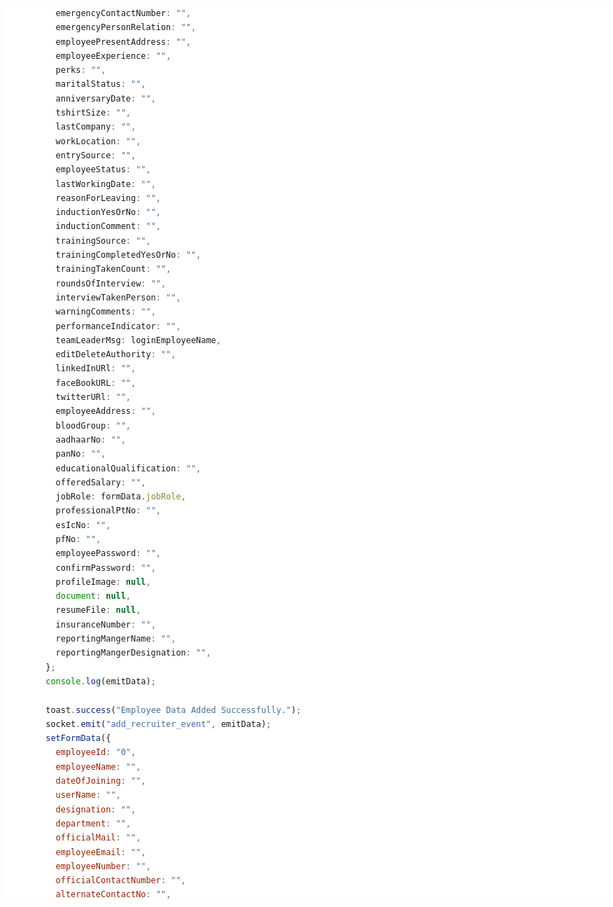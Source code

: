 ```javascript
          emergencyContactNumber: "",
          emergencyPersonRelation: "",
          employeePresentAddress: "",
          employeeExperience: "",
          perks: "",
          maritalStatus: "",
          anniversaryDate: "",
          tshirtSize: "",
          lastCompany: "",
          workLocation: "",
          entrySource: "",
          employeeStatus: "",
          lastWorkingDate: "",
          reasonForLeaving: "",
          inductionYesOrNo: "",
          inductionComment: "",
          trainingSource: "",
          trainingCompletedYesOrNo: "",
          trainingTakenCount: "",
          roundsOfInterview: "",
          interviewTakenPerson: "",
          warningComments: "",
          performanceIndicator: "",
          teamLeaderMsg: loginEmployeeName,
          editDeleteAuthority: "",
          linkedInURl: "",
          faceBookURL: "",
          twitterURl: "",
          employeeAddress: "",
          bloodGroup: "",
          aadhaarNo: "",
          panNo: "",
          educationalQualification: "",
          offeredSalary: "",
          jobRole: formData.jobRole,
          professionalPtNo: "",
          esIcNo: "",
          pfNo: "",
          employeePassword: "",
          confirmPassword: "",
          profileImage: null,
          document: null,
          resumeFile: null,
          insuranceNumber: "",
          reportingMangerName: "",
          reportingMangerDesignation: "",
        };
        console.log(emitData);

        toast.success("Employee Data Added Successfully.");
        socket.emit("add_recruiter_event", emitData);
        setFormData({
          employeeId: "0",
          employeeName: "",
          dateOfJoining: "",
          userName: "",
          designation: "",
          department: "",
          officialMail: "",
          employeeEmail: "",
          employeeNumber: "",
          officialContactNumber: "",
          alternateContactNo: "",
```